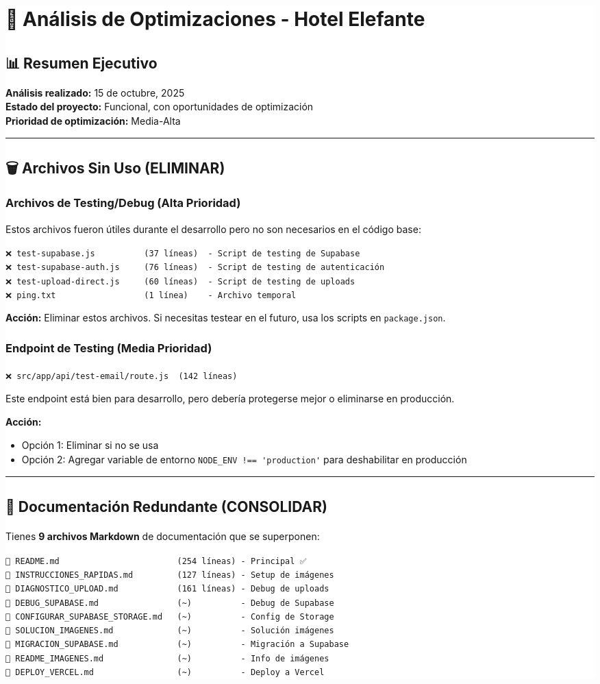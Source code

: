 # 🚀 Análisis de Optimizaciones - Hotel Elefante

## 📊 Resumen Ejecutivo

**Análisis realizado:** 15 de octubre, 2025  
**Estado del proyecto:** Funcional, con oportunidades de optimización  
**Prioridad de optimización:** Media-Alta

---

## 🗑️ Archivos Sin Uso (ELIMINAR)

### Archivos de Testing/Debug (Alta Prioridad)
Estos archivos fueron útiles durante el desarrollo pero no son necesarios en el código base:

```
❌ test-supabase.js          (37 líneas)  - Script de testing de Supabase
❌ test-supabase-auth.js     (76 líneas)  - Script de testing de autenticación
❌ test-upload-direct.js     (60 líneas)  - Script de testing de uploads
❌ ping.txt                  (1 línea)    - Archivo temporal
```

**Acción:** Eliminar estos archivos. Si necesitas testear en el futuro, usa los scripts en `package.json`.

### Endpoint de Testing (Media Prioridad)
```
❌ src/app/api/test-email/route.js  (142 líneas)
```
Este endpoint está bien para desarrollo, pero debería protegerse mejor o eliminarse en producción.

**Acción:** 
- Opción 1: Eliminar si no se usa
- Opción 2: Agregar variable de entorno `NODE_ENV !== 'production'` para deshabilitar en producción

---

## 📄 Documentación Redundante (CONSOLIDAR)

Tienes **9 archivos Markdown** de documentación que se superponen:

```
📝 README.md                        (254 líneas) - Principal ✅
📝 INSTRUCCIONES_RAPIDAS.md         (127 líneas) - Setup de imágenes
📝 DIAGNOSTICO_UPLOAD.md            (161 líneas) - Debug de uploads
📝 DEBUG_SUPABASE.md                (~)          - Debug de Supabase
📝 CONFIGURAR_SUPABASE_STORAGE.md   (~)          - Config de Storage
📝 SOLUCION_IMAGENES.md             (~)          - Solución imágenes
📝 MIGRACION_SUPABASE.md            (~)          - Migración a Supabase
📝 README_IMAGENES.md               (~)          - Info de imágenes
📝 DEPLOY_VERCEL.md                 (~)          - Deploy a Vercel
```
